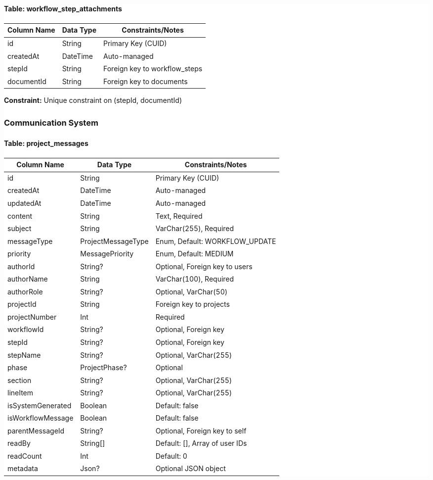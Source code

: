 #### Table: workflow_step_attachments
| Column Name | Data Type | Constraints/Notes           |
|-------------|-----------|-----------------------------|
| id          | String    | Primary Key (CUID)          |
| createdAt   | DateTime  | Auto-managed                |
| stepId      | String    | Foreign key to workflow_steps |
| documentId  | String    | Foreign key to documents    |

**Constraint:** Unique constraint on (stepId, documentId)

### Communication System

#### Table: project_messages
| Column Name       | Data Type          | Constraints/Notes                     |
|-------------------|--------------------|---------------------------------------|
| id                | String             | Primary Key (CUID)                    |
| createdAt         | DateTime           | Auto-managed                          |
| updatedAt         | DateTime           | Auto-managed                          |
| content           | String             | Text, Required                        |
| subject           | String             | VarChar(255), Required                |
| messageType       | ProjectMessageType | Enum, Default: WORKFLOW_UPDATE        |
| priority          | MessagePriority    | Enum, Default: MEDIUM                 |
| authorId          | String?            | Optional, Foreign key to users        |
| authorName        | String             | VarChar(100), Required                |
| authorRole        | String?            | Optional, VarChar(50)                 |
| projectId         | String             | Foreign key to projects               |
| projectNumber     | Int                | Required                              |
| workflowId        | String?            | Optional, Foreign key                 |
| stepId            | String?            | Optional, Foreign key                 |
| stepName          | String?            | Optional, VarChar(255)                |
| phase             | ProjectPhase?      | Optional                              |
| section           | String?            | Optional, VarChar(255)                |
| lineItem          | String?            | Optional, VarChar(255)                |
| isSystemGenerated | Boolean            | Default: false                        |
| isWorkflowMessage | Boolean            | Default: false                        |
| parentMessageId   | String?            | Optional, Foreign key to self         |
| readBy            | String[]           | Default: [], Array of user IDs        |
| readCount         | Int                | Default: 0                            |
| metadata          | Json?              | Optional JSON object                  |
